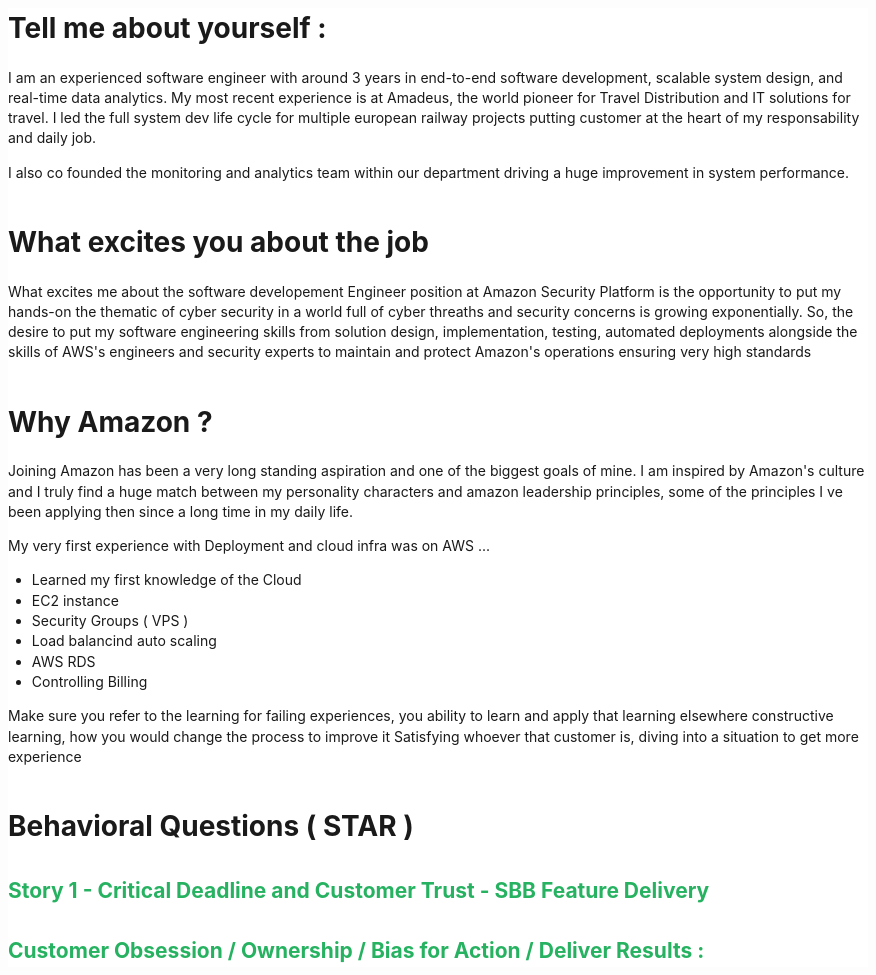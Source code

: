 # Tell me about yourself : 

I am an experienced software engineer with around 3 years in end-to-end software development, scalable system design, and real-time data analytics. My most recent experience is at Amadeus, the world pioneer for Travel Distribution and IT solutions for travel.
I led the full system dev life cycle for multiple european railway projects putting customer at the heart of my responsability and daily job.

I also co founded the monitoring and analytics team within our department driving a huge improvement in system performance.

# What excites you about the job 

What excites me about the software developement Engineer position at Amazon Security Platform is the opportunity to put my hands-on the thematic of cyber security in a world full of cyber threaths and security concerns is growing exponentially. So, the desire to put my software engineering skills from solution design, implementation, testing, automated deployments alongside the skills of AWS's engineers and security experts to maintain and protect Amazon's operations ensuring very high standards


# Why Amazon ?
Joining Amazon has been a very long standing aspiration and one of the biggest goals of mine. I am inspired by Amazon's culture and I truly find a huge match between my personality characters and amazon leadership principles, some of the principles I ve been applying then since a long time in my daily life.

My very first experience with Deployment and cloud infra was on AWS ...
- Learned my first knowledge of the Cloud 
- EC2 instance 
- Security Groups ( VPS )
- Load balancind auto scaling
- AWS RDS
- Controlling Billing


Make sure you refer to the learning for failing experiences, you ability to learn and apply that learning elsewhere
constructive learning, how you would change the process to improve it 
Satisfying whoever that customer is, diving into a situation to get more experience 

# Behavioral Questions ( STAR )


## <span style="color: #26B260">Story 1 -  Critical Deadline and Customer Trust - SBB Feature Delivery
## <span style="color: #26B260"> Customer Obsession / Ownership / Bias for Action / Deliver Results  : 
